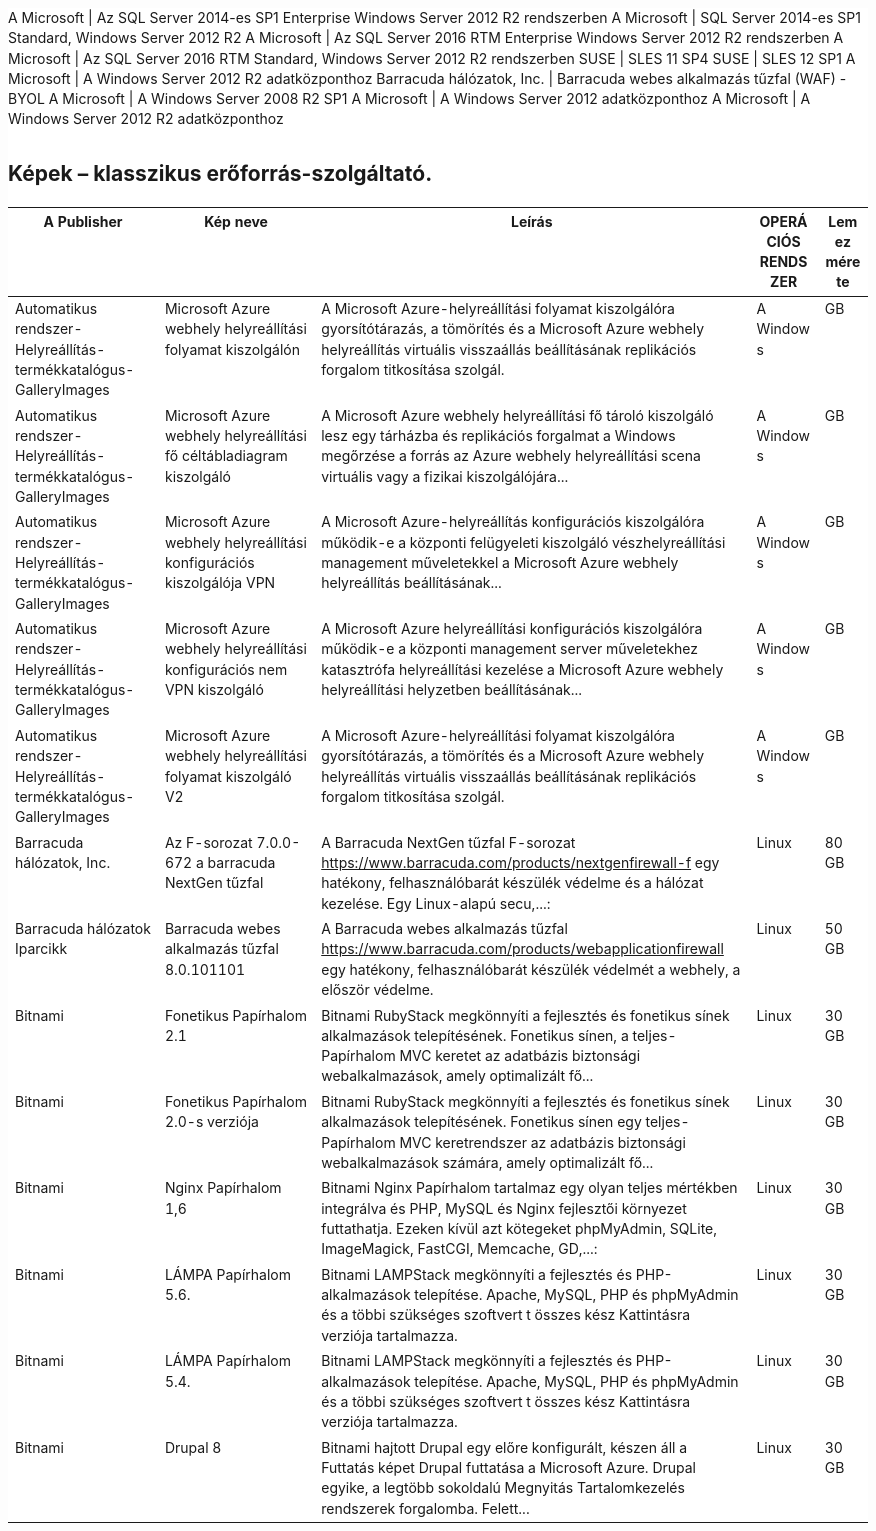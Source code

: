 A Microsoft | Az SQL Server 2014-es SP1 Enterprise Windows Server 2012 R2 rendszerben
A Microsoft | SQL Server 2014-es SP1 Standard, Windows Server 2012 R2
A Microsoft | Az SQL Server 2016 RTM Enterprise Windows Server 2012 R2 rendszerben
A Microsoft | Az SQL Server 2016 RTM Standard, Windows Server 2012 R2 rendszerben
SUSE | SLES 11 SP4
SUSE | SLES 12 SP1
A Microsoft | A Windows Server 2012 R2 adatközponthoz
Barracuda hálózatok, Inc. | Barracuda webes alkalmazás tűzfal (WAF) - BYOL
A Microsoft | A Windows Server 2008 R2 SP1
A Microsoft | A Windows Server 2012 adatközponthoz
A Microsoft | A Windows Server 2012 R2 adatközponthoz


## <a name="images---classic-resource-provider"></a>Képek – klasszikus erőforrás-szolgáltató.

A Publisher|Kép neve|Leírás|OPERÁCIÓS RENDSZER|Lemez mérete
---|---|---|---|---
Automatikus rendszer-Helyreállítás-termékkatalógus-GalleryImages|Microsoft Azure webhely helyreállítási folyamat kiszolgálón|A Microsoft Azure-helyreállítási folyamat kiszolgálóra gyorsítótárazás, a tömörítés és a Microsoft Azure webhely helyreállítás virtuális visszaállás beállításának replikációs forgalom titkosítása szolgál.|A Windows| GB
Automatikus rendszer-Helyreállítás-termékkatalógus-GalleryImages|Microsoft Azure webhely helyreállítási fő céltábladiagram kiszolgáló|A Microsoft Azure webhely helyreállítási fő tároló kiszolgáló lesz egy tárházba és replikációs forgalmat a Windows megőrzése a forrás az Azure webhely helyreállítási scena virtuális vagy a fizikai kiszolgálójára...|A Windows| GB
Automatikus rendszer-Helyreállítás-termékkatalógus-GalleryImages|Microsoft Azure webhely helyreállítási konfigurációs kiszolgálója VPN|A Microsoft Azure-helyreállítás konfigurációs kiszolgálóra működik-e a központi felügyeleti kiszolgáló vészhelyreállítási management műveletekkel a Microsoft Azure webhely helyreállítás beállításának...|A Windows| GB
Automatikus rendszer-Helyreállítás-termékkatalógus-GalleryImages|Microsoft Azure webhely helyreállítási konfigurációs nem VPN kiszolgáló|A Microsoft Azure helyreállítási konfigurációs kiszolgálóra működik-e a központi management server műveletekhez katasztrófa helyreállítási kezelése a Microsoft Azure webhely helyreállítási helyzetben beállításának...|A Windows| GB
Automatikus rendszer-Helyreállítás-termékkatalógus-GalleryImages|Microsoft Azure webhely helyreállítási folyamat kiszolgáló V2|A Microsoft Azure-helyreállítási folyamat kiszolgálóra gyorsítótárazás, a tömörítés és a Microsoft Azure webhely helyreállítás virtuális visszaállás beállításának replikációs forgalom titkosítása szolgál.|A Windows| GB
Barracuda hálózatok, Inc.|Az F-sorozat 7.0.0-672 a barracuda NextGen tűzfal|A Barracuda NextGen tűzfal F-sorozat https://www.barracuda.com/products/nextgenfirewall-f egy hatékony, felhasználóbarát készülék védelme és a hálózat kezelése. Egy Linux-alapú secu,...:|Linux|80 GB
Barracuda hálózatok Iparcikk|Barracuda webes alkalmazás tűzfal 8.0.101101|A Barracuda webes alkalmazás tűzfal https://www.barracuda.com/products/webapplicationfirewall egy hatékony, felhasználóbarát készülék védelmét a webhely, a először védelme.|Linux|50 GB
Bitnami|Fonetikus Papírhalom 2.1|Bitnami RubyStack megkönnyíti a fejlesztés és fonetikus sínek alkalmazások telepítésének. Fonetikus sínen, a teljes-Papírhalom MVC keretet az adatbázis biztonsági webalkalmazások, amely optimalizált fő...|Linux|30 GB
Bitnami|Fonetikus Papírhalom 2.0-s verziója|Bitnami RubyStack megkönnyíti a fejlesztés és fonetikus sínek alkalmazások telepítésének. Fonetikus sínen egy teljes-Papírhalom MVC keretrendszer az adatbázis biztonsági webalkalmazások számára, amely optimalizált fő...|Linux|30 GB
Bitnami|Nginx Papírhalom 1,6|Bitnami Nginx Papírhalom tartalmaz egy olyan teljes mértékben integrálva és PHP, MySQL és Nginx fejlesztői környezet futtathatja. Ezeken kívül azt kötegeket phpMyAdmin, SQLite, ImageMagick, FastCGI, Memcache, GD,...:|Linux|30 GB
Bitnami|LÁMPA Papírhalom 5.6.|Bitnami LAMPStack megkönnyíti a fejlesztés és PHP-alkalmazások telepítése. Apache, MySQL, PHP és phpMyAdmin és a többi szükséges szoftvert t összes kész Kattintásra verziója tartalmazza.|Linux|30 GB
Bitnami|LÁMPA Papírhalom 5.4.|Bitnami LAMPStack megkönnyíti a fejlesztés és PHP-alkalmazások telepítése. Apache, MySQL, PHP és phpMyAdmin és a többi szükséges szoftvert t összes kész Kattintásra verziója tartalmazza.|Linux|30 GB
Bitnami|Drupal 8|Bitnami hajtott Drupal egy előre konfigurált, készen áll a Futtatás képet Drupal futtatása a Microsoft Azure. Drupal egyike, a legtöbb sokoldalú Megnyitás Tartalomkezelés rendszerek forgalomba. Felett...|Linux|30 GB
